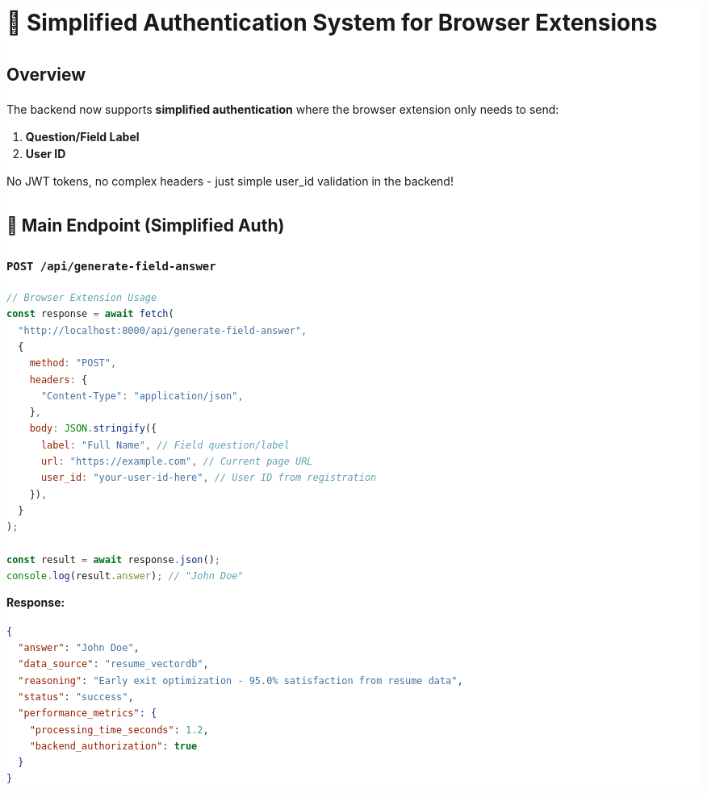 # 🚀 Simplified Authentication System for Browser Extensions

## Overview

The backend now supports **simplified authentication** where the browser extension only needs to send:

1. **Question/Field Label**
2. **User ID**

No JWT tokens, no complex headers - just simple user_id validation in the backend!

## 🎯 Main Endpoint (Simplified Auth)

### `POST /api/generate-field-answer`

```javascript
// Browser Extension Usage
const response = await fetch(
  "http://localhost:8000/api/generate-field-answer",
  {
    method: "POST",
    headers: {
      "Content-Type": "application/json",
    },
    body: JSON.stringify({
      label: "Full Name", // Field question/label
      url: "https://example.com", // Current page URL
      user_id: "your-user-id-here", // User ID from registration
    }),
  }
);

const result = await response.json();
console.log(result.answer); // "John Doe"
```

**Response:**

```json
{
  "answer": "John Doe",
  "data_source": "resume_vectordb",
  "reasoning": "Early exit optimization - 95.0% satisfaction from resume data",
  "status": "success",
  "performance_metrics": {
    "processing_time_seconds": 1.2,
    "backend_authorization": true
  }
}
```
